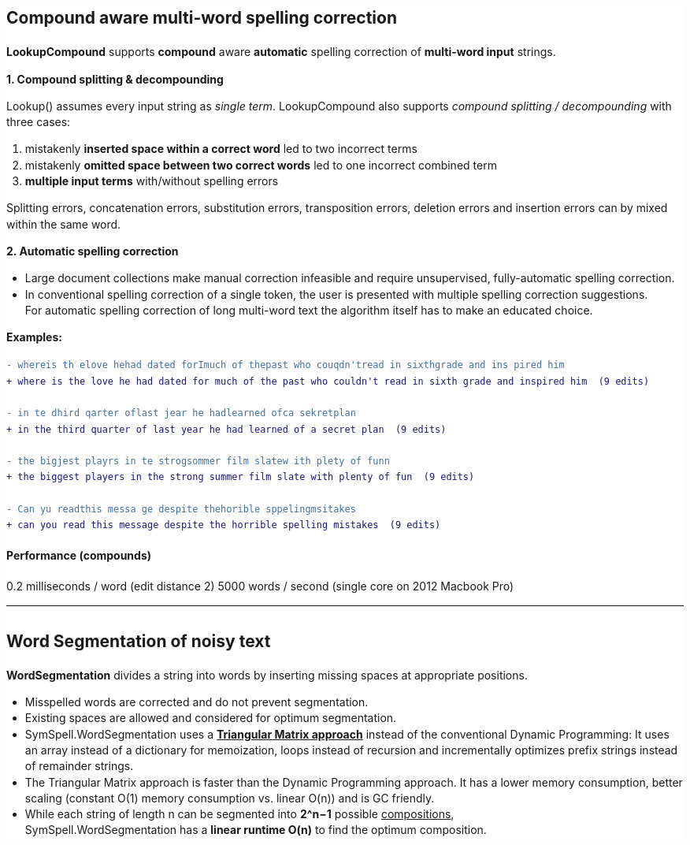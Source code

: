 
## Compound aware multi-word spelling correction

**LookupCompound** supports __compound__ aware __automatic__ spelling correction of __multi-word input__ strings. 

__1. Compound splitting & decompounding__

Lookup() assumes every input string as _single term_. LookupCompound also supports _compound splitting / decompounding_ with three cases:
1. mistakenly __inserted space within a correct word__ led to two incorrect terms 
2. mistakenly __omitted space between two correct words__ led to one incorrect combined term
3. __multiple input terms__ with/without spelling errors

Splitting errors, concatenation errors, substitution errors, transposition errors, deletion errors and insertion errors can by mixed within the same word.

__2. Automatic spelling correction__

* Large document collections make manual correction infeasible and require unsupervised, fully-automatic spelling correction. 
* In conventional spelling correction of a single token, the user is presented with multiple spelling correction suggestions. <br>For automatic spelling correction of long multi-word text the algorithm itself has to make an educated choice.

__Examples:__

```diff
- whereis th elove hehad dated forImuch of thepast who couqdn'tread in sixthgrade and ins pired him
+ where is the love he had dated for much of the past who couldn't read in sixth grade and inspired him  (9 edits)

- in te dhird qarter oflast jear he hadlearned ofca sekretplan
+ in the third quarter of last year he had learned of a secret plan  (9 edits)

- the bigjest playrs in te strogsommer film slatew ith plety of funn
+ the biggest players in the strong summer film slate with plenty of fun  (9 edits)

- Can yu readthis messa ge despite thehorible sppelingmsitakes
+ can you read this message despite the horrible spelling mistakes  (9 edits)
```
#### Performance (compounds)

0.2 milliseconds / word (edit distance 2)
5000 words / second (single core on 2012 Macbook Pro)

---

## Word Segmentation of noisy text

**WordSegmentation** divides a string into words by inserting missing spaces at appropriate positions.<br>
* Misspelled words are corrected and do not prevent segmentation.<br>
* Existing spaces are allowed and considered for optimum segmentation.<br>
* SymSpell.WordSegmentation uses a [**Triangular Matrix approach**](https://medium.com/@wolfgarbe/fast-word-segmentation-for-noisy-text-2c2c41f9e8da) instead of the conventional Dynamic Programming: It uses an array instead of a dictionary for memoization, loops instead of recursion and incrementally optimizes prefix strings instead of remainder strings.<br>
* The Triangular Matrix approach is faster than the Dynamic Programming approach. It has a lower memory consumption, better scaling (constant O(1) memory consumption vs. linear O(n)) and is GC friendly.
* While each string of length n can be segmented into **2^n−1** possible [compositions](https://en.wikipedia.org/wiki/Composition_(combinatorics)),<br> 
   SymSpell.WordSegmentation has a **linear runtime O(n)** to find the optimum composition.
